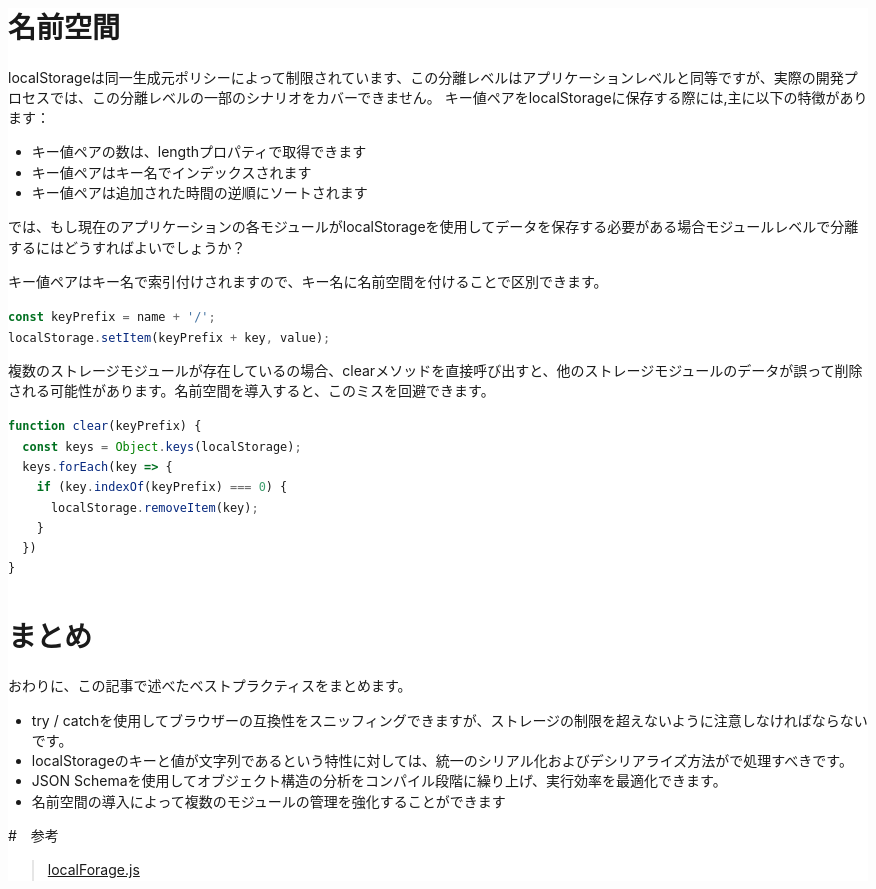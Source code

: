 # 名前空間
localStorageは同一生成元ポリシーによって制限されています、この分離レベルはアプリケーションレベルと同等ですが、実際の開発プロセスでは、この分離レベルの一部のシナリオをカバーできません。
キー値ペアをlocalStorageに保存する際には,主に以下の特徴があります：
- キー値ペアの数は、lengthプロパティで取得できます
- キー値ペアはキー名でインデックスされます
- キー値ペアは追加された時間の逆順にソートされます

では、もし現在のアプリケーションの各モジュールがlocalStorageを使用してデータを保存する必要がある場合モジュールレベルで分離するにはどうすればよいでしょうか？

キー値ペアはキー名で索引付けされますので、キー名に名前空間を付けることで区別できます。

```javascript
const keyPrefix = name + '/';
localStorage.setItem(keyPrefix + key, value);
```

複数のストレージモジュールが存在しているの場合、clearメソッドを直接呼び出すと、他のストレージモジュールのデータが誤って削除される可能性があります。名前空間を導入すると、このミスを回避できます。
```javascript
function clear(keyPrefix) {
  const keys = Object.keys(localStorage);
  keys.forEach(key => {
    if (key.indexOf(keyPrefix) === 0) {
      localStorage.removeItem(key);
    }
  })
}
```

# まとめ
おわりに、この記事で述べたベストプラクティスをまとめます。
- try / catchを使用してブラウザーの互換性をスニッフィングできますが、ストレージの制限を超えないように注意しなければならないです。
- localStorageのキーと値が文字列であるという特性に対しては、統一のシリアル化およびデシリアライズ方法がで処理すべきです。
- JSON Schemaを使用してオブジェクト構造の分析をコンパイル段階に繰り上げ、実行効率を最適化できます。
- 名前空間の導入によって複数のモジュールの管理を強化することができます


#　参考
> [localForage.js](https://github.com/localForage/localForage)
